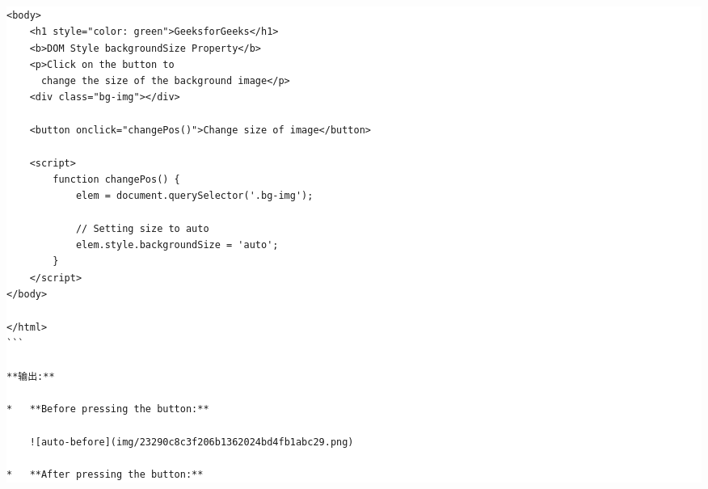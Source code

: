     <body>
        <h1 style="color: green">GeeksforGeeks</h1>
        <b>DOM Style backgroundSize Property</b>
        <p>Click on the button to 
          change the size of the background image</p>
        <div class="bg-img"></div>

        <button onclick="changePos()">Change size of image</button>

        <script>
            function changePos() {
                elem = document.querySelector('.bg-img');

                // Setting size to auto
                elem.style.backgroundSize = 'auto';
            }
        </script>
    </body>

    </html>
    ```

    **输出:**

    *   **Before pressing the button:**

        ![auto-before](img/23290c8c3f206b1362024bd4fb1abc29.png)

    *   **After pressing the button:**
